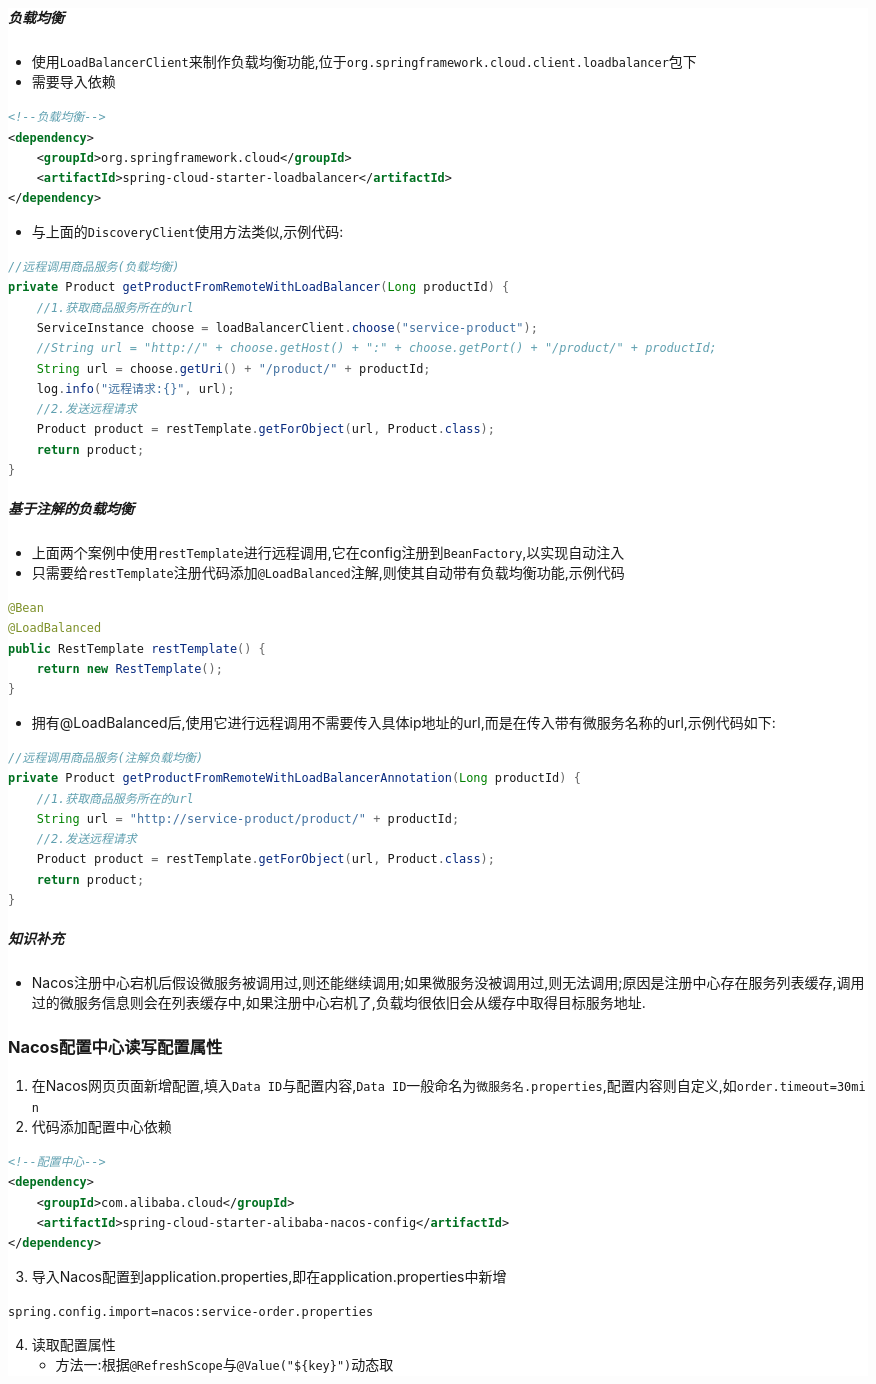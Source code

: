 ##### 负载均衡
* 使用`LoadBalancerClient`来制作负载均衡功能,位于`org.springframework.cloud.client.loadbalancer`包下
* 需要导入依赖
```xml
<!--负载均衡-->
<dependency>
    <groupId>org.springframework.cloud</groupId>
    <artifactId>spring-cloud-starter-loadbalancer</artifactId>
</dependency>
```
* 与上面的`DiscoveryClient`使用方法类似,示例代码:
```java
//远程调用商品服务(负载均衡)
private Product getProductFromRemoteWithLoadBalancer(Long productId) {
    //1.获取商品服务所在的url
    ServiceInstance choose = loadBalancerClient.choose("service-product");
    //String url = "http://" + choose.getHost() + ":" + choose.getPort() + "/product/" + productId;
    String url = choose.getUri() + "/product/" + productId;
    log.info("远程请求:{}", url);
    //2.发送远程请求
    Product product = restTemplate.getForObject(url, Product.class);
    return product;
}
```
##### 基于注解的负载均衡
* 上面两个案例中使用`restTemplate`进行远程调用,它在config注册到`BeanFactory`,以实现自动注入
* 只需要给`restTemplate`注册代码添加`@LoadBalanced`注解,则使其自动带有负载均衡功能,示例代码
```java
@Bean
@LoadBalanced
public RestTemplate restTemplate() {
    return new RestTemplate();
}
```
* 拥有@LoadBalanced后,使用它进行远程调用不需要传入具体ip地址的url,而是在传入带有微服务名称的url,示例代码如下:
```java
//远程调用商品服务(注解负载均衡)
private Product getProductFromRemoteWithLoadBalancerAnnotation(Long productId) {
    //1.获取商品服务所在的url
    String url = "http://service-product/product/" + productId;
    //2.发送远程请求
    Product product = restTemplate.getForObject(url, Product.class);
    return product;
}
```
##### 知识补充
* Nacos注册中心宕机后假设微服务被调用过,则还能继续调用;如果微服务没被调用过,则无法调用;原因是注册中心存在服务列表缓存,调用过的微服务信息则会在列表缓存中,如果注册中心宕机了,负载均很依旧会从缓存中取得目标服务地址.

### Nacos配置中心读写配置属性
1. 在Nacos网页页面新增配置,填入`Data ID`与配置内容,`Data ID`一般命名为`微服务名.properties`,配置内容则自定义,如`order.timeout=30min`
2. 代码添加配置中心依赖
```xml
<!--配置中心-->
<dependency>
    <groupId>com.alibaba.cloud</groupId>
    <artifactId>spring-cloud-starter-alibaba-nacos-config</artifactId>
</dependency>
```
3. 导入Nacos配置到application.properties,即在application.properties中新增
```properties
spring.config.import=nacos:service-order.properties
```
4. 读取配置属性
   * 方法一:根据`@RefreshScope`与`@Value("${key}")`动态取
